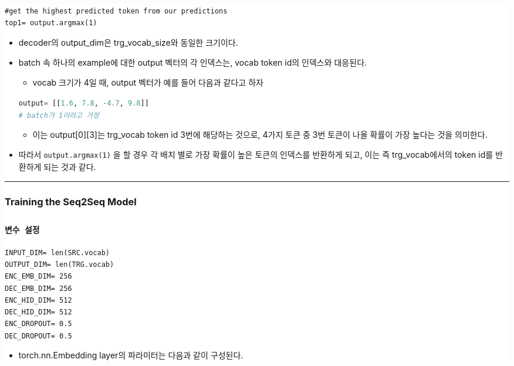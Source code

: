 ```
#get the highest predicted token from our predictions
top1= output.argmax(1)
```

- decoder의 output_dim은 trg_vocab_size와 동일한 크기이다.
- batch 속 하나의 example에 대한 output 벡터의 각 인덱스는, vocab token id의 인덱스와 대응된다.
    - vocab 크기가 4일 때, output 벡터가 예를 들어 다음과 같다고 하자
    
    ```python
    output= [[1.6, 7.8, -4.7, 9.8]] 
    # batch가 1이라고 가정
    ```
    
    - 이는 output[0][3]는 trg_vocab token id 3번에 해당하는 것으로, 4가지 토큰 중 3번 토큰이 나올 확률이 가장 높다는 것을 의미한다.
- 따라서 `output.argmax(1)` 을 할 경우 각 배치 별로 가장 확률이 높은 토큰의 인덱스를 반환하게 되고, 이는 즉 trg_vocab에서의 token id를 반환하게 되는 것과 같다.

---

### Training the Seq2Seq Model

### `변수 설정`

```
INPUT_DIM= len(SRC.vocab)
OUTPUT_DIM= len(TRG.vocab)
ENC_EMB_DIM= 256
DEC_EMB_DIM= 256
ENC_HID_DIM= 512
DEC_HID_DIM= 512
ENC_DROPOUT= 0.5
DEC_DROPOUT= 0.5
```

- torch.nn.Embedding layer의 파라미터는 다음과 같이 구성된다.
  